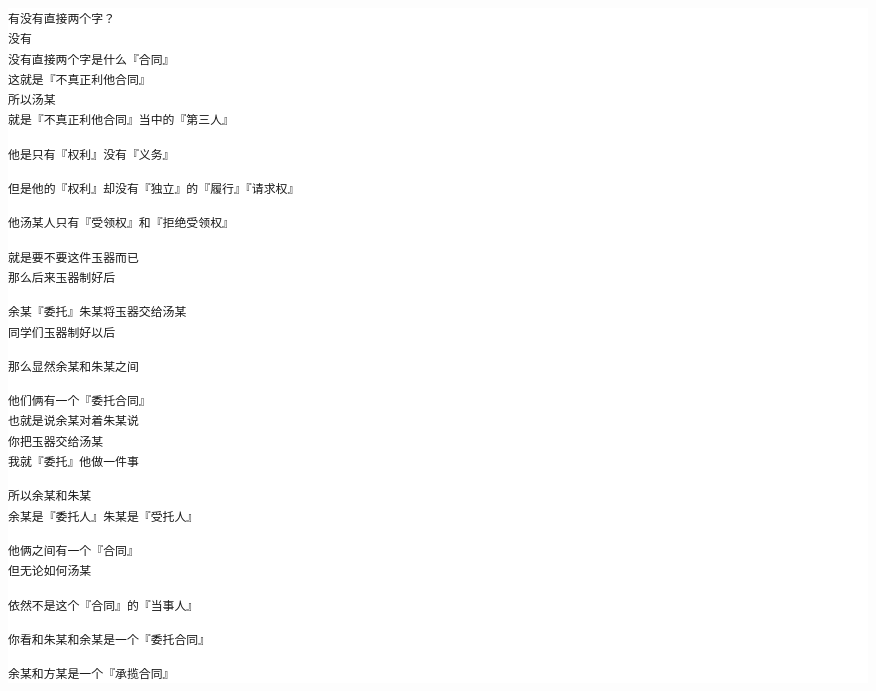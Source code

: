 ```text
有没有直接两个字？
没有
没有直接两个字是什么『合同』
这就是『不真正利他合同』
所以汤某
就是『不真正利他合同』当中的『第三人』
```

```text
他是只有『权利』没有『义务』
```

```text
但是他的『权利』却没有『独立』的『履行』『请求权』
```

```text
他汤某人只有『受领权』和『拒绝受领权』
```

```text
就是要不要这件玉器而已
那么后来玉器制好后
```

```text
余某『委托』朱某将玉器交给汤某
同学们玉器制好以后
```

```text
那么显然余某和朱某之间
```

```text
他们俩有一个『委托合同』
也就是说余某对着朱某说
你把玉器交给汤某
我就『委托』他做一件事
```

```text
所以余某和朱某
余某是『委托人』朱某是『受托人』
```

```text
他俩之间有一个『合同』
但无论如何汤某
```

```text
依然不是这个『合同』的『当事人』
```

```text
你看和朱某和余某是一个『委托合同』
```

```text
余某和方某是一个『承揽合同』
```

